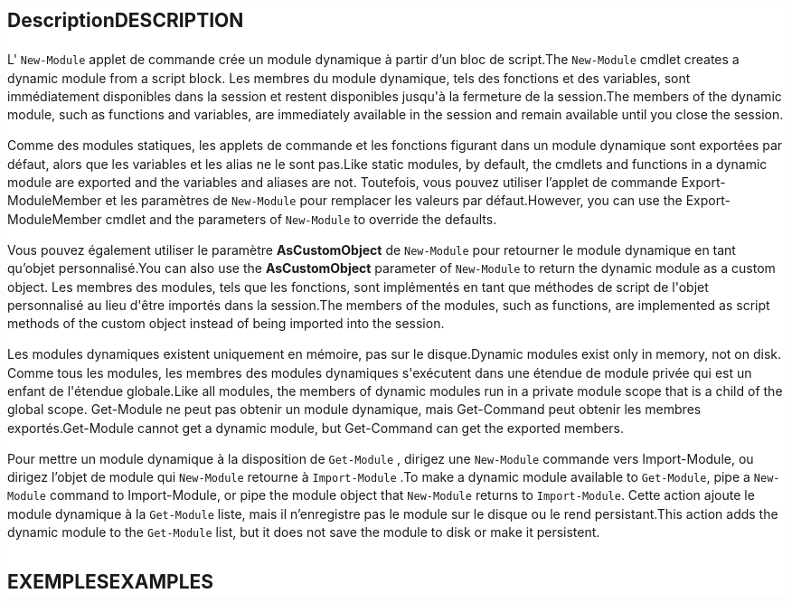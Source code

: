## <span data-ttu-id="97288-109">Description</span><span class="sxs-lookup"><span data-stu-id="97288-109">DESCRIPTION</span></span>

<span data-ttu-id="97288-110">L' `New-Module` applet de commande crée un module dynamique à partir d’un bloc de script.</span><span class="sxs-lookup"><span data-stu-id="97288-110">The `New-Module` cmdlet creates a dynamic module from a script block.</span></span> <span data-ttu-id="97288-111">Les membres du module dynamique, tels des fonctions et des variables, sont immédiatement disponibles dans la session et restent disponibles jusqu'à la fermeture de la session.</span><span class="sxs-lookup"><span data-stu-id="97288-111">The members of the dynamic module, such as functions and variables, are immediately available in the session and remain available until you close the session.</span></span>

<span data-ttu-id="97288-112">Comme des modules statiques, les applets de commande et les fonctions figurant dans un module dynamique sont exportées par défaut, alors que les variables et les alias ne le sont pas.</span><span class="sxs-lookup"><span data-stu-id="97288-112">Like static modules, by default, the cmdlets and functions in a dynamic module are exported and the variables and aliases are not.</span></span> <span data-ttu-id="97288-113">Toutefois, vous pouvez utiliser l’applet de commande Export-ModuleMember et les paramètres de `New-Module` pour remplacer les valeurs par défaut.</span><span class="sxs-lookup"><span data-stu-id="97288-113">However, you can use the Export-ModuleMember cmdlet and the parameters of `New-Module` to override the defaults.</span></span>

<span data-ttu-id="97288-114">Vous pouvez également utiliser le paramètre **AsCustomObject** de `New-Module` pour retourner le module dynamique en tant qu’objet personnalisé.</span><span class="sxs-lookup"><span data-stu-id="97288-114">You can also use the **AsCustomObject** parameter of `New-Module` to return the dynamic module as a custom object.</span></span> <span data-ttu-id="97288-115">Les membres des modules, tels que les fonctions, sont implémentés en tant que méthodes de script de l'objet personnalisé au lieu d'être importés dans la session.</span><span class="sxs-lookup"><span data-stu-id="97288-115">The members of the modules, such as functions, are implemented as script methods of the custom object instead of being imported into the session.</span></span>

<span data-ttu-id="97288-116">Les modules dynamiques existent uniquement en mémoire, pas sur le disque.</span><span class="sxs-lookup"><span data-stu-id="97288-116">Dynamic modules exist only in memory, not on disk.</span></span> <span data-ttu-id="97288-117">Comme tous les modules, les membres des modules dynamiques s'exécutent dans une étendue de module privée qui est un enfant de l'étendue globale.</span><span class="sxs-lookup"><span data-stu-id="97288-117">Like all modules, the members of dynamic modules run in a private module scope that is a child of the global scope.</span></span> <span data-ttu-id="97288-118">Get-Module ne peut pas obtenir un module dynamique, mais Get-Command peut obtenir les membres exportés.</span><span class="sxs-lookup"><span data-stu-id="97288-118">Get-Module cannot get a dynamic module, but Get-Command can get the exported members.</span></span>

<span data-ttu-id="97288-119">Pour mettre un module dynamique à la disposition de `Get-Module` , dirigez une `New-Module` commande vers Import-Module, ou dirigez l’objet de module qui `New-Module` retourne à `Import-Module` .</span><span class="sxs-lookup"><span data-stu-id="97288-119">To make a dynamic module available to `Get-Module`, pipe a `New-Module` command to Import-Module, or pipe the module object that `New-Module` returns to `Import-Module`.</span></span> <span data-ttu-id="97288-120">Cette action ajoute le module dynamique à la `Get-Module` liste, mais il n’enregistre pas le module sur le disque ou le rend persistant.</span><span class="sxs-lookup"><span data-stu-id="97288-120">This action adds the dynamic module to the `Get-Module` list, but it does not save the module to disk or make it persistent.</span></span>

## <span data-ttu-id="97288-121">EXEMPLES</span><span class="sxs-lookup"><span data-stu-id="97288-121">EXAMPLES</span></span>
